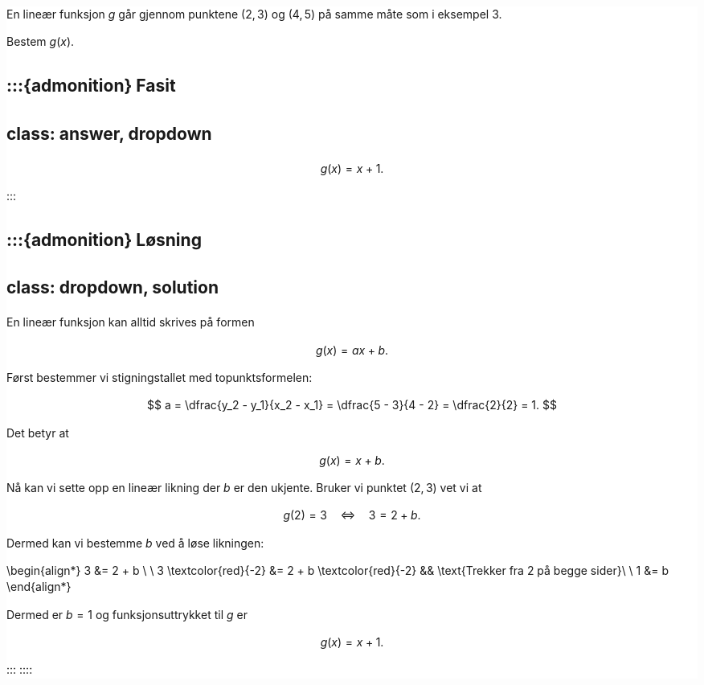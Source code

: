 En lineær funksjon $g$ går gjennom punktene $(2, 3)$ og $(4, 5)$ på samme måte som i eksempel 3.

Bestem $g(x)$.

:::{admonition} Fasit
---
class: answer, dropdown
---
$$
g(x) = x + 1.
$$

:::

:::{admonition} Løsning
---
class: dropdown, solution
---
En lineær funksjon kan alltid skrives på formen

$$
g(x) = ax + b.
$$

Først bestemmer vi stigningstallet med topunktsformelen:

$$
a = \dfrac{y_2 - y_1}{x_2 - x_1} = \dfrac{5 - 3}{4 - 2} = \dfrac{2}{2} = 1.
$$

Det betyr at

$$
g(x) = x + b.
$$

Nå kan vi sette opp en lineær likning der $b$ er den ukjente. Bruker vi punktet $(2, 3)$ vet vi at

$$
g(2) = 3 \quad \iff \quad 3 = 2 + b.
$$

Dermed kan vi bestemme $b$ ved å løse likningen:

\begin{align*}
3 &= 2 + b \\
\\
3 \textcolor{red}{-2} &= 2 + b \textcolor{red}{-2} && \text{Trekker fra 2 på begge sider}\\
\\
1 &= b
\end{align*}

Dermed er $b = 1$ og funksjonsuttrykket til $g$ er

$$
g(x) = x + 1.
$$

:::
::::

